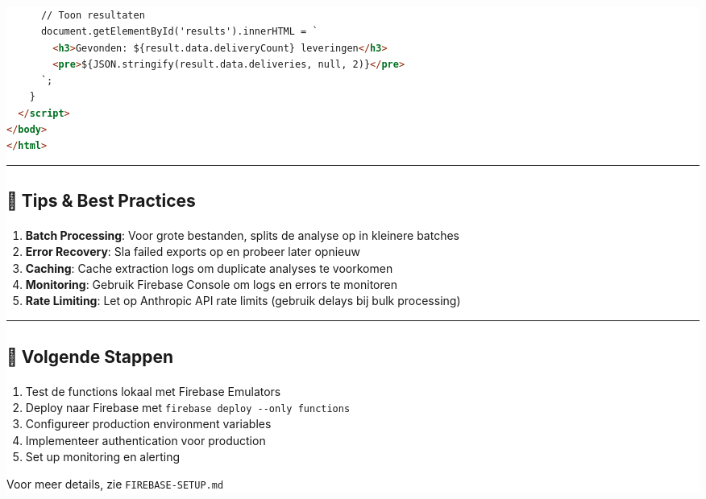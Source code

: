 ```html
      // Toon resultaten
      document.getElementById('results').innerHTML = `
        <h3>Gevonden: ${result.data.deliveryCount} leveringen</h3>
        <pre>${JSON.stringify(result.data.deliveries, null, 2)}</pre>
      `;
    }
  </script>
</body>
</html>
```

---

## 📝 Tips & Best Practices

1. **Batch Processing**: Voor grote bestanden, splits de analyse op in kleinere batches
2. **Error Recovery**: Sla failed exports op en probeer later opnieuw
3. **Caching**: Cache extraction logs om duplicate analyses te voorkomen
4. **Monitoring**: Gebruik Firebase Console om logs en errors te monitoren
5. **Rate Limiting**: Let op Anthropic API rate limits (gebruik delays bij bulk processing)

---

## 🔗 Volgende Stappen

1. Test de functions lokaal met Firebase Emulators
2. Deploy naar Firebase met `firebase deploy --only functions`
3. Configureer production environment variables
4. Implementeer authentication voor production
5. Set up monitoring en alerting

Voor meer details, zie `FIREBASE-SETUP.md`

